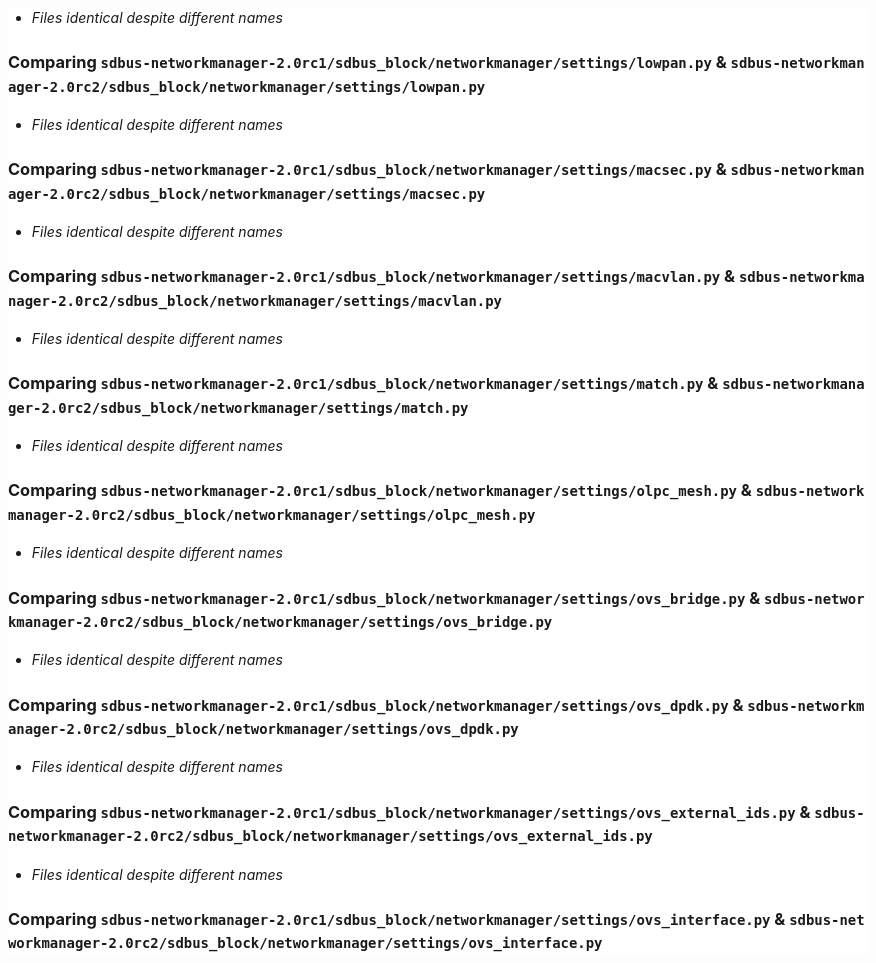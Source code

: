  * *Files identical despite different names*

### Comparing `sdbus-networkmanager-2.0rc1/sdbus_block/networkmanager/settings/lowpan.py` & `sdbus-networkmanager-2.0rc2/sdbus_block/networkmanager/settings/lowpan.py`

 * *Files identical despite different names*

### Comparing `sdbus-networkmanager-2.0rc1/sdbus_block/networkmanager/settings/macsec.py` & `sdbus-networkmanager-2.0rc2/sdbus_block/networkmanager/settings/macsec.py`

 * *Files identical despite different names*

### Comparing `sdbus-networkmanager-2.0rc1/sdbus_block/networkmanager/settings/macvlan.py` & `sdbus-networkmanager-2.0rc2/sdbus_block/networkmanager/settings/macvlan.py`

 * *Files identical despite different names*

### Comparing `sdbus-networkmanager-2.0rc1/sdbus_block/networkmanager/settings/match.py` & `sdbus-networkmanager-2.0rc2/sdbus_block/networkmanager/settings/match.py`

 * *Files identical despite different names*

### Comparing `sdbus-networkmanager-2.0rc1/sdbus_block/networkmanager/settings/olpc_mesh.py` & `sdbus-networkmanager-2.0rc2/sdbus_block/networkmanager/settings/olpc_mesh.py`

 * *Files identical despite different names*

### Comparing `sdbus-networkmanager-2.0rc1/sdbus_block/networkmanager/settings/ovs_bridge.py` & `sdbus-networkmanager-2.0rc2/sdbus_block/networkmanager/settings/ovs_bridge.py`

 * *Files identical despite different names*

### Comparing `sdbus-networkmanager-2.0rc1/sdbus_block/networkmanager/settings/ovs_dpdk.py` & `sdbus-networkmanager-2.0rc2/sdbus_block/networkmanager/settings/ovs_dpdk.py`

 * *Files identical despite different names*

### Comparing `sdbus-networkmanager-2.0rc1/sdbus_block/networkmanager/settings/ovs_external_ids.py` & `sdbus-networkmanager-2.0rc2/sdbus_block/networkmanager/settings/ovs_external_ids.py`

 * *Files identical despite different names*

### Comparing `sdbus-networkmanager-2.0rc1/sdbus_block/networkmanager/settings/ovs_interface.py` & `sdbus-networkmanager-2.0rc2/sdbus_block/networkmanager/settings/ovs_interface.py`
